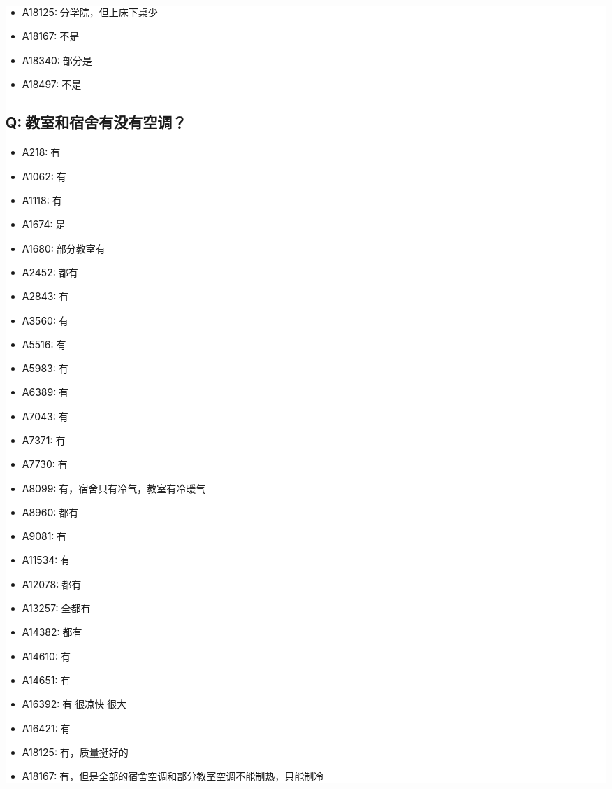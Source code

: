 - A18125: 分学院，但上床下桌少

- A18167: 不是

- A18340: 部分是

- A18497: 不是

## Q: 教室和宿舍有没有空调？

- A218: 有

- A1062: 有

- A1118: 有

- A1674: 是

- A1680: 部分教室有

- A2452: 都有

- A2843: 有

- A3560: 有

- A5516: 有

- A5983: 有

- A6389: 有

- A7043: 有

- A7371: 有

- A7730: 有

- A8099: 有，宿舍只有冷气，教室有冷暖气

- A8960: 都有

- A9081: 有

- A11534: 有

- A12078: 都有

- A13257: 全都有

- A14382: 都有

- A14610: 有

- A14651: 有

- A16392: 有 很凉快 很大

- A16421: 有

- A18125: 有，质量挺好的

- A18167: 有，但是全部的宿舍空调和部分教室空调不能制热，只能制冷
